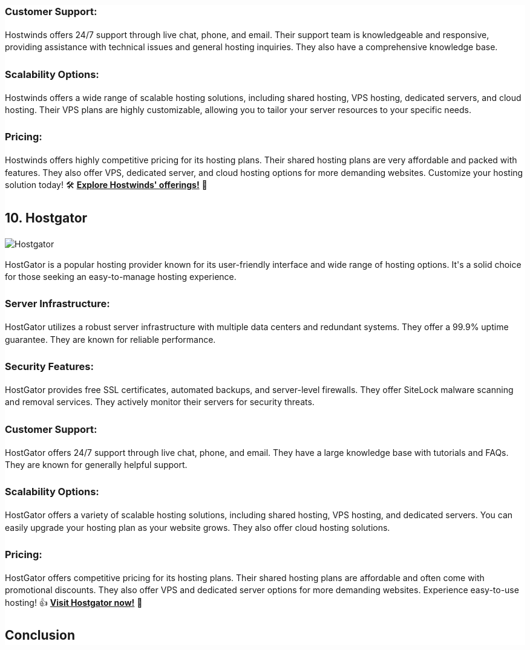 ### Customer Support:
Hostwinds offers 24/7 support through live chat, phone, and email. Their support team is knowledgeable and responsive, providing assistance with technical issues and general hosting inquiries. They also have a comprehensive knowledge base.

### Scalability Options:
Hostwinds offers a wide range of scalable hosting solutions, including shared hosting, VPS hosting, dedicated servers, and cloud hosting. Their VPS plans are highly customizable, allowing you to tailor your server resources to your specific needs.

### Pricing:
Hostwinds offers highly competitive pricing for its hosting plans. Their shared hosting plans are very affordable and packed with features. They also offer VPS, dedicated server, and cloud hosting options for more demanding websites. Customize your hosting solution today! 🛠️ **[Explore Hostwinds' offerings!](https://snipitx.com/hostwinds-jy)** 🚀

## 10. Hostgator

![Hostgator](https://i.imgur.com/BcVkH57.jpeg "Hostgator Hosting")

HostGator is a popular hosting provider known for its user-friendly interface and wide range of hosting options. It's a solid choice for those seeking an easy-to-manage hosting experience.

### Server Infrastructure:
HostGator utilizes a robust server infrastructure with multiple data centers and redundant systems. They offer a 99.9% uptime guarantee. They are known for reliable performance.

### Security Features:
HostGator provides free SSL certificates, automated backups, and server-level firewalls. They offer SiteLock malware scanning and removal services. They actively monitor their servers for security threats.

### Customer Support:
HostGator offers 24/7 support through live chat, phone, and email. They have a large knowledge base with tutorials and FAQs. They are known for generally helpful support.

### Scalability Options:
HostGator offers a variety of scalable hosting solutions, including shared hosting, VPS hosting, and dedicated servers. You can easily upgrade your hosting plan as your website grows. They also offer cloud hosting solutions.

### Pricing:
HostGator offers competitive pricing for its hosting plans. Their shared hosting plans are affordable and often come with promotional discounts. They also offer VPS and dedicated server options for more demanding websites. Experience easy-to-use hosting! 👍 **[Visit Hostgator now!](https://snipitx.com/hostgator-jy)** 🐊

## Conclusion
